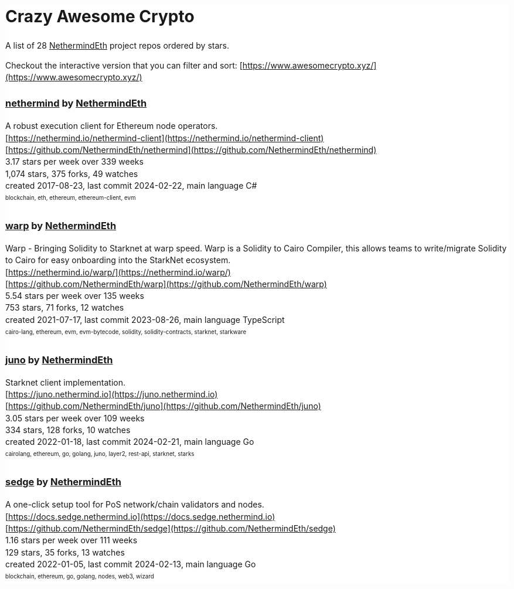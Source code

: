 # Crazy Awesome Crypto
A list of 28 [NethermindEth](https://github.com/NethermindEth) project repos ordered by stars.  

Checkout the interactive version that you can filter and sort: 
[https://www.awesomecrypto.xyz/](https://www.awesomecrypto.xyz/)  


### [nethermind](https://github.com/NethermindEth/nethermind) by [NethermindEth](https://github.com/NethermindEth)  
A robust execution client for Ethereum node operators.  
[https://nethermind.io/nethermind-client](https://nethermind.io/nethermind-client)  
[https://github.com/NethermindEth/nethermind](https://github.com/NethermindEth/nethermind)  
3.17 stars per week over 339 weeks  
1,074 stars, 375 forks, 49 watches  
created 2017-08-23, last commit 2024-02-22, main language C#  
<sub><sup>blockchain, eth, ethereum, ethereum-client, evm</sup></sub>


### [warp](https://github.com/NethermindEth/warp) by [NethermindEth](https://github.com/NethermindEth)  
Warp - Bringing Solidity to Starknet at warp speed. Warp is a Solidity to Cairo Compiler, this allows teams to write/migrate Solidity to Cairo for easy onboarding into the StarkNet ecosystem.  
[https://nethermind.io/warp/](https://nethermind.io/warp/)  
[https://github.com/NethermindEth/warp](https://github.com/NethermindEth/warp)  
5.54 stars per week over 135 weeks  
753 stars, 71 forks, 12 watches  
created 2021-07-17, last commit 2023-08-26, main language TypeScript  
<sub><sup>cairo-lang, ethereum, evm, evm-bytecode, solidity, solidity-contracts, starknet, starkware</sup></sub>


### [juno](https://github.com/NethermindEth/juno) by [NethermindEth](https://github.com/NethermindEth)  
Starknet client implementation.  
[https://juno.nethermind.io](https://juno.nethermind.io)  
[https://github.com/NethermindEth/juno](https://github.com/NethermindEth/juno)  
3.05 stars per week over 109 weeks  
334 stars, 128 forks, 10 watches  
created 2022-01-18, last commit 2024-02-21, main language Go  
<sub><sup>cairolang, ethereum, go, golang, juno, layer2, rest-api, starknet, starks</sup></sub>


### [sedge](https://github.com/NethermindEth/sedge) by [NethermindEth](https://github.com/NethermindEth)  
A one-click setup tool for PoS network/chain validators and nodes.  
[https://docs.sedge.nethermind.io](https://docs.sedge.nethermind.io)  
[https://github.com/NethermindEth/sedge](https://github.com/NethermindEth/sedge)  
1.16 stars per week over 111 weeks  
129 stars, 35 forks, 13 watches  
created 2022-01-05, last commit 2024-02-13, main language Go  
<sub><sup>blockchain, ethereum, go, golang, nodes, web3, wizard</sup></sub>
